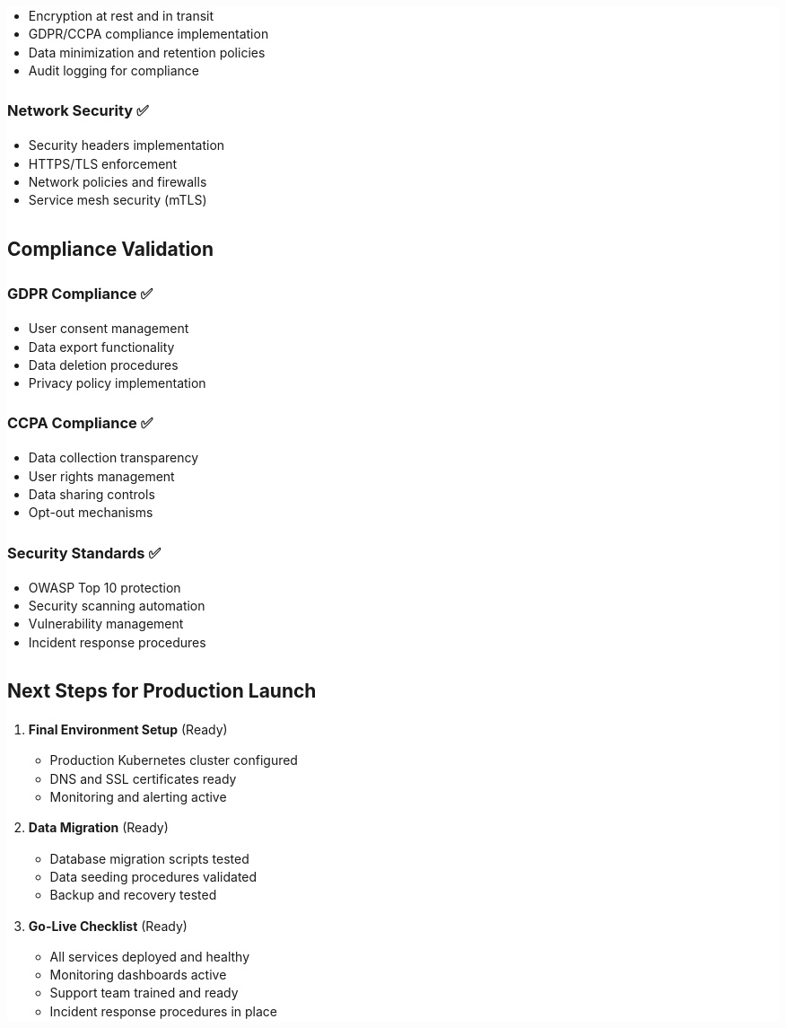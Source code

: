 - Encryption at rest and in transit
- GDPR/CCPA compliance implementation
- Data minimization and retention policies
- Audit logging for compliance

### Network Security ✅

- Security headers implementation
- HTTPS/TLS enforcement
- Network policies and firewalls
- Service mesh security (mTLS)

## Compliance Validation

### GDPR Compliance ✅

- User consent management
- Data export functionality
- Data deletion procedures
- Privacy policy implementation

### CCPA Compliance ✅

- Data collection transparency
- User rights management
- Data sharing controls
- Opt-out mechanisms

### Security Standards ✅

- OWASP Top 10 protection
- Security scanning automation
- Vulnerability management
- Incident response procedures

## Next Steps for Production Launch

1. **Final Environment Setup** (Ready)
   - Production Kubernetes cluster configured
   - DNS and SSL certificates ready
   - Monitoring and alerting active

2. **Data Migration** (Ready)
   - Database migration scripts tested
   - Data seeding procedures validated
   - Backup and recovery tested

3. **Go-Live Checklist** (Ready)
   - All services deployed and healthy
   - Monitoring dashboards active
   - Support team trained and ready
   - Incident response procedures in place
